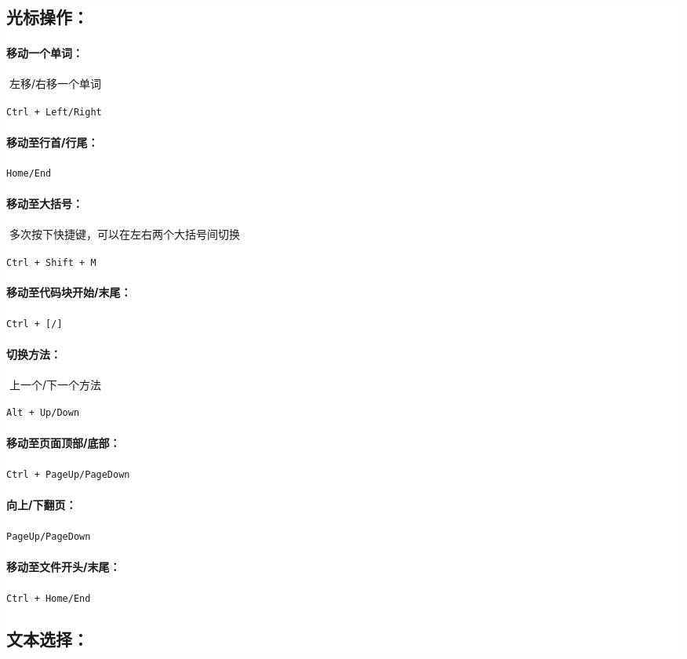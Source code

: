 ## 光标操作：

#### 移动一个单词：

​		左移/右移一个单词

```
Ctrl + Left/Right
```

#### 移动至行首/行尾：

```
Home/End
```

#### 移动至大括号：

​		多次按下快捷键，可以在左右两个大括号间切换

```
Ctrl + Shift + M
```

#### 移动至代码块开始/末尾：

```
Ctrl + [/]
```

#### 切换方法：

​		上一个/下一个方法

```
Alt + Up/Down
```

#### 移动至页面顶部/底部：

```
Ctrl + PageUp/PageDown
```

#### 向上/下翻页：

```
PageUp/PageDown
```

#### 移动至文件开头/末尾：

```
Ctrl + Home/End
```

## 文本选择：
